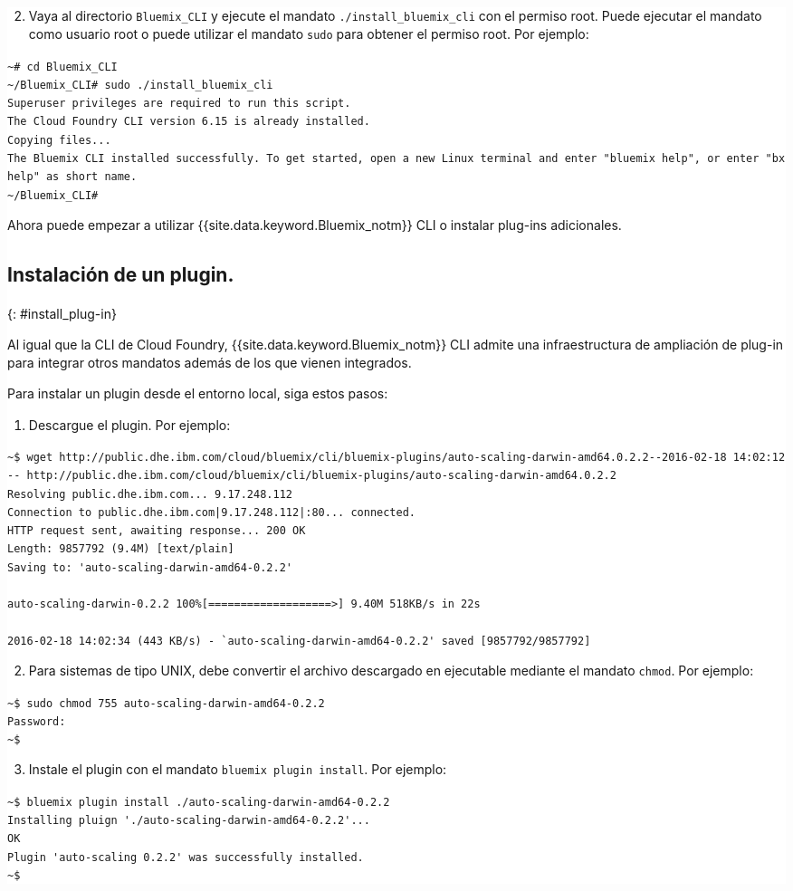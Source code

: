   2. Vaya al directorio `Bluemix_CLI` y ejecute el mandato `./install_bluemix_cli` con el permiso root. Puede ejecutar el mandato como usuario root o puede utilizar el mandato `sudo` para obtener el permiso root. Por ejemplo:

  ```
  ~# cd Bluemix_CLI
  ~/Bluemix_CLI# sudo ./install_bluemix_cli
  Superuser privileges are required to run this script.
  The Cloud Foundry CLI version 6.15 is already installed.
  Copying files...
  The Bluemix CLI installed successfully. To get started, open a new Linux terminal and enter "bluemix help", or enter "bx help" as short name.
  ~/Bluemix_CLI#
  ```

Ahora puede empezar a utilizar {{site.data.keyword.Bluemix_notm}} CLI o instalar plug-ins adicionales.

## Instalación de un plugin.
{: #install_plug-in}

Al igual que la CLI de Cloud Foundry, {{site.data.keyword.Bluemix_notm}} CLI admite una infraestructura de ampliación de plug-in para integrar otros mandatos además de los que vienen integrados.

Para instalar un plugin desde el entorno local, siga estos pasos:

  1. Descargue el plugin. Por ejemplo:

  ```
  ~$ wget http://public.dhe.ibm.com/cloud/bluemix/cli/bluemix-plugins/auto-scaling-darwin-amd64.0.2.2--2016-02-18 14:02:12-- http://public.dhe.ibm.com/cloud/bluemix/cli/bluemix-plugins/auto-scaling-darwin-amd64.0.2.2
  Resolving public.dhe.ibm.com... 9.17.248.112
  Connection to public.dhe.ibm.com|9.17.248.112|:80... connected.
  HTTP request sent, awaiting response... 200 OK
  Length: 9857792 (9.4M) [text/plain]
  Saving to: 'auto-scaling-darwin-amd64-0.2.2'

  auto-scaling-darwin-0.2.2 100%[===================>] 9.40M 518KB/s in 22s

  2016-02-18 14:02:34 (443 KB/s) - `auto-scaling-darwin-amd64-0.2.2' saved [9857792/9857792]
  ```

  2. Para sistemas de tipo UNIX, debe convertir el archivo descargado en ejecutable mediante el mandato `chmod`. Por ejemplo:

  ```
  ~$ sudo chmod 755 auto-scaling-darwin-amd64-0.2.2
  Password:
  ~$
  ```

  3. Instale el plugin con el mandato `bluemix plugin install`. Por ejemplo:

  ```
  ~$ bluemix plugin install ./auto-scaling-darwin-amd64-0.2.2
  Installing pluign './auto-scaling-darwin-amd64-0.2.2'...
  OK
  Plugin 'auto-scaling 0.2.2' was successfully installed.
  ~$
  ```
